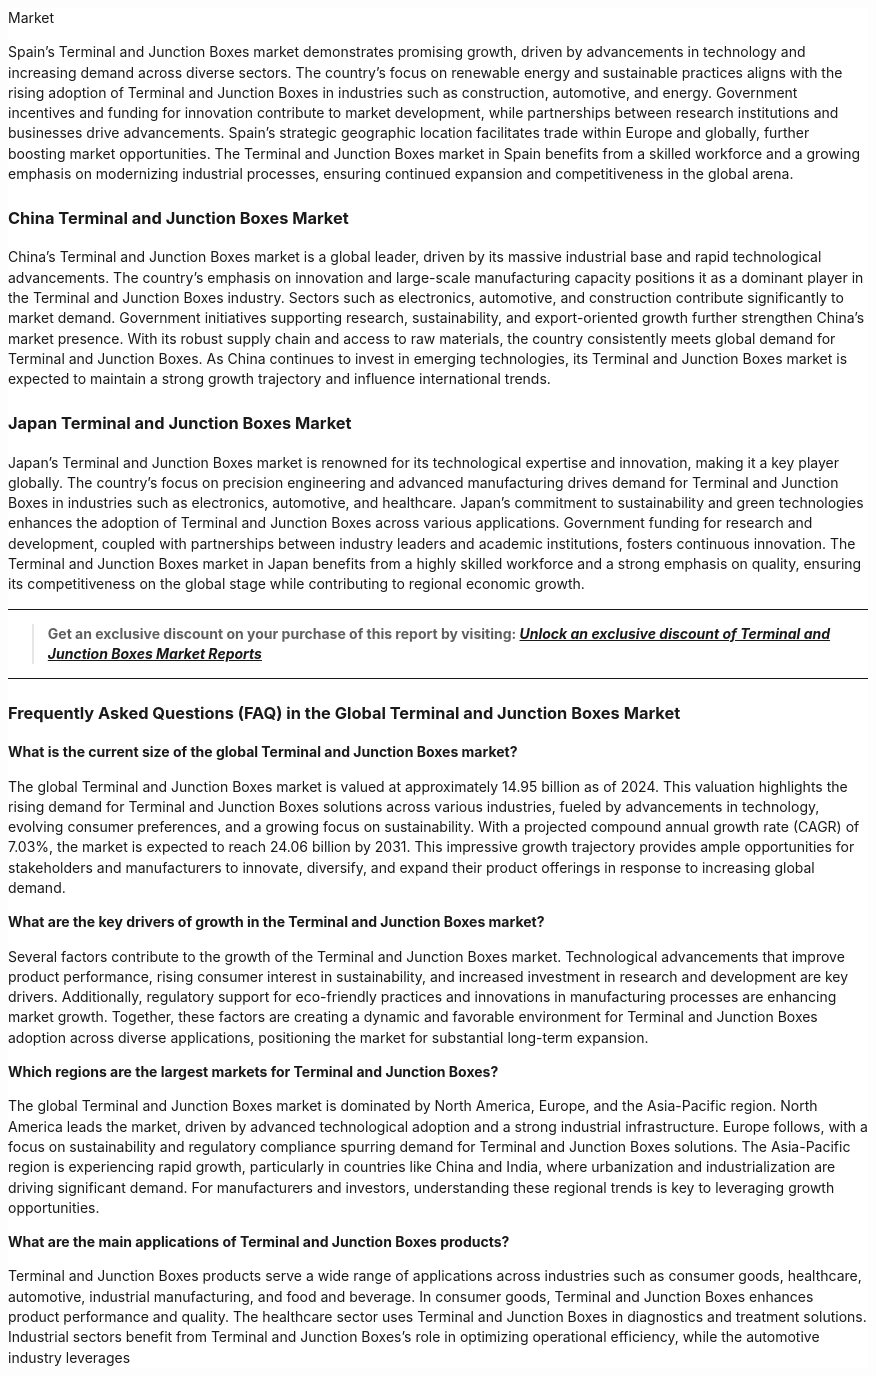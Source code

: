 Market</h3><p>Spain&rsquo;s Terminal and Junction Boxes market demonstrates promising growth, driven by advancements in technology and increasing demand across diverse sectors. The country&rsquo;s focus on renewable energy and sustainable practices aligns with the rising adoption of Terminal and Junction Boxes in industries such as construction, automotive, and energy. Government incentives and funding for innovation contribute to market development, while partnerships between research institutions and businesses drive advancements. Spain&rsquo;s strategic geographic location facilitates trade within Europe and globally, further boosting market opportunities. The Terminal and Junction Boxes market in Spain benefits from a skilled workforce and a growing emphasis on modernizing industrial processes, ensuring continued expansion and competitiveness in the global arena.</p><h3>China Terminal and Junction Boxes Market</h3><p>China&rsquo;s Terminal and Junction Boxes market is a global leader, driven by its massive industrial base and rapid technological advancements. The country&rsquo;s emphasis on innovation and large-scale manufacturing capacity positions it as a dominant player in the Terminal and Junction Boxes industry. Sectors such as electronics, automotive, and construction contribute significantly to market demand. Government initiatives supporting research, sustainability, and export-oriented growth further strengthen China&rsquo;s market presence. With its robust supply chain and access to raw materials, the country consistently meets global demand for Terminal and Junction Boxes. As China continues to invest in emerging technologies, its Terminal and Junction Boxes market is expected to maintain a strong growth trajectory and influence international trends.</p><h3>Japan Terminal and Junction Boxes Market</h3><p>Japan&rsquo;s Terminal and Junction Boxes market is renowned for its technological expertise and innovation, making it a key player globally. The country&rsquo;s focus on precision engineering and advanced manufacturing drives demand for Terminal and Junction Boxes in industries such as electronics, automotive, and healthcare. Japan&rsquo;s commitment to sustainability and green technologies enhances the adoption of Terminal and Junction Boxes across various applications. Government funding for research and development, coupled with partnerships between industry leaders and academic institutions, fosters continuous innovation. The Terminal and Junction Boxes market in Japan benefits from a highly skilled workforce and a strong emphasis on quality, ensuring its competitiveness on the global stage while contributing to regional economic growth.</p><hr /><blockquote><p><strong>Get an exclusive discount on your purchase of this report by visiting: <em><a href="://marketresearchpulse.com/ask-for-discount/74437?utm_source=Github&amp;utm_medium=029">Unlock an exclusive discount of Terminal and Junction Boxes Market Reports</a></em>&nbsp;</strong></p></blockquote><hr /><h3>Frequently Asked Questions (FAQ) in the Global Terminal and Junction Boxes Market</h3><p><strong>What is the current size of the global Terminal and Junction Boxes market?</strong></p><p>The global Terminal and Junction Boxes market is valued at approximately 14.95 billion as of 2024. This valuation highlights the rising demand for Terminal and Junction Boxes solutions across various industries, fueled by advancements in technology, evolving consumer preferences, and a growing focus on sustainability. With a projected compound annual growth rate (CAGR) of 7.03%, the market is expected to reach 24.06 billion by 2031. This impressive growth trajectory provides ample opportunities for stakeholders and manufacturers to innovate, diversify, and expand their product offerings in response to increasing global demand.</p><p><strong>What are the key drivers of growth in the Terminal and Junction Boxes market?</strong></p><p>Several factors contribute to the growth of the Terminal and Junction Boxes market. Technological advancements that improve product performance, rising consumer interest in sustainability, and increased investment in research and development are key drivers. Additionally, regulatory support for eco-friendly practices and innovations in manufacturing processes are enhancing market growth. Together, these factors are creating a dynamic and favorable environment for Terminal and Junction Boxes adoption across diverse applications, positioning the market for substantial long-term expansion.</p><p><strong>Which regions are the largest markets for Terminal and Junction Boxes?</strong></p><p>The global Terminal and Junction Boxes market is dominated by North America, Europe, and the Asia-Pacific region. North America leads the market, driven by advanced technological adoption and a strong industrial infrastructure. Europe follows, with a focus on sustainability and regulatory compliance spurring demand for Terminal and Junction Boxes solutions. The Asia-Pacific region is experiencing rapid growth, particularly in countries like China and India, where urbanization and industrialization are driving significant demand. For manufacturers and investors, understanding these regional trends is key to leveraging growth opportunities.</p><p><strong>What are the main applications of Terminal and Junction Boxes products?</strong></p><p>Terminal and Junction Boxes products serve a wide range of applications across industries such as consumer goods, healthcare, automotive, industrial manufacturing, and food and beverage. In consumer goods, Terminal and Junction Boxes enhances product performance and quality. The healthcare sector uses Terminal and Junction Boxes in diagnostics and treatment solutions. Industrial sectors benefit from Terminal and Junction Boxes&rsquo;s role in optimizing operational efficiency, while the automotive industry leverages